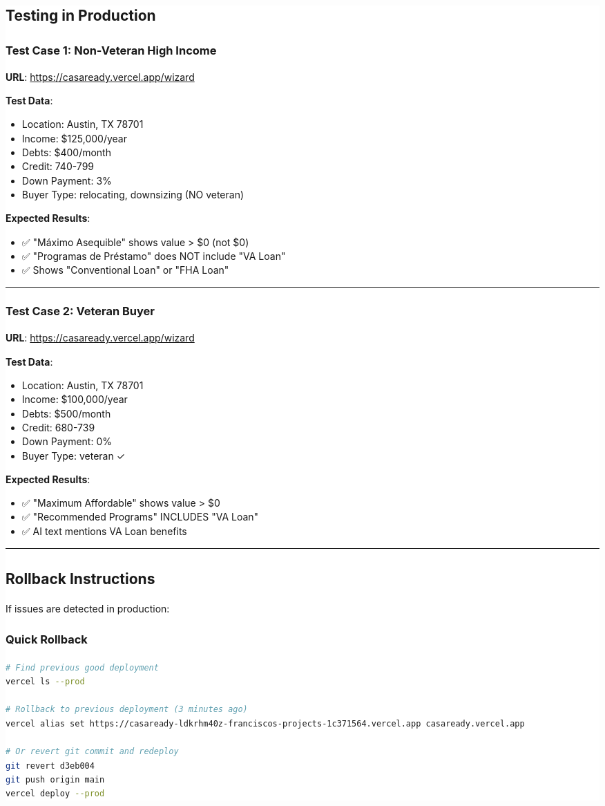 ## Testing in Production

### Test Case 1: Non-Veteran High Income
**URL**: https://casaready.vercel.app/wizard

**Test Data**:
- Location: Austin, TX 78701
- Income: $125,000/year
- Debts: $400/month
- Credit: 740-799
- Down Payment: 3%
- Buyer Type: relocating, downsizing (NO veteran)

**Expected Results**:
- ✅ "Máximo Asequible" shows value > $0 (not $0)
- ✅ "Programas de Préstamo" does NOT include "VA Loan"
- ✅ Shows "Conventional Loan" or "FHA Loan"

---

### Test Case 2: Veteran Buyer
**URL**: https://casaready.vercel.app/wizard

**Test Data**:
- Location: Austin, TX 78701
- Income: $100,000/year
- Debts: $500/month
- Credit: 680-739
- Down Payment: 0%
- Buyer Type: veteran ✓

**Expected Results**:
- ✅ "Maximum Affordable" shows value > $0
- ✅ "Recommended Programs" INCLUDES "VA Loan"
- ✅ AI text mentions VA Loan benefits

---

## Rollback Instructions

If issues are detected in production:

### Quick Rollback
```bash
# Find previous good deployment
vercel ls --prod

# Rollback to previous deployment (3 minutes ago)
vercel alias set https://casaready-ldkrhm40z-franciscos-projects-1c371564.vercel.app casaready.vercel.app

# Or revert git commit and redeploy
git revert d3eb004
git push origin main
vercel deploy --prod
```

